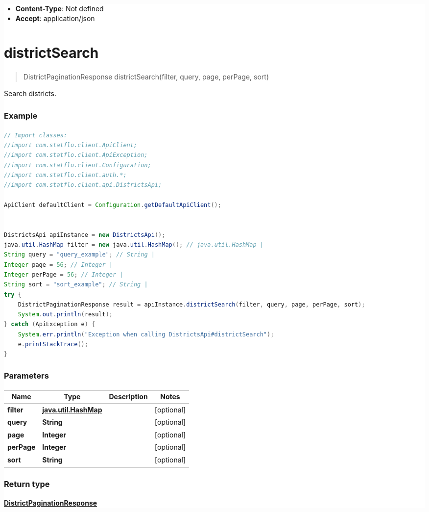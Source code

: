  - **Content-Type**: Not defined
 - **Accept**: application/json

<a name="districtSearch"></a>
# **districtSearch**
> DistrictPaginationResponse districtSearch(filter, query, page, perPage, sort)



Search districts.

### Example
```java
// Import classes:
//import com.statflo.client.ApiClient;
//import com.statflo.client.ApiException;
//import com.statflo.client.Configuration;
//import com.statflo.client.auth.*;
//import com.statflo.client.api.DistrictsApi;

ApiClient defaultClient = Configuration.getDefaultApiClient();


DistrictsApi apiInstance = new DistrictsApi();
java.util.HashMap filter = new java.util.HashMap(); // java.util.HashMap | 
String query = "query_example"; // String | 
Integer page = 56; // Integer | 
Integer perPage = 56; // Integer | 
String sort = "sort_example"; // String | 
try {
    DistrictPaginationResponse result = apiInstance.districtSearch(filter, query, page, perPage, sort);
    System.out.println(result);
} catch (ApiException e) {
    System.err.println("Exception when calling DistrictsApi#districtSearch");
    e.printStackTrace();
}
```

### Parameters

Name | Type | Description  | Notes
------------- | ------------- | ------------- | -------------
 **filter** | [**java.util.HashMap**](.md)|  | [optional]
 **query** | **String**|  | [optional]
 **page** | **Integer**|  | [optional]
 **perPage** | **Integer**|  | [optional]
 **sort** | **String**|  | [optional]

### Return type

[**DistrictPaginationResponse**](DistrictPaginationResponse.md)
